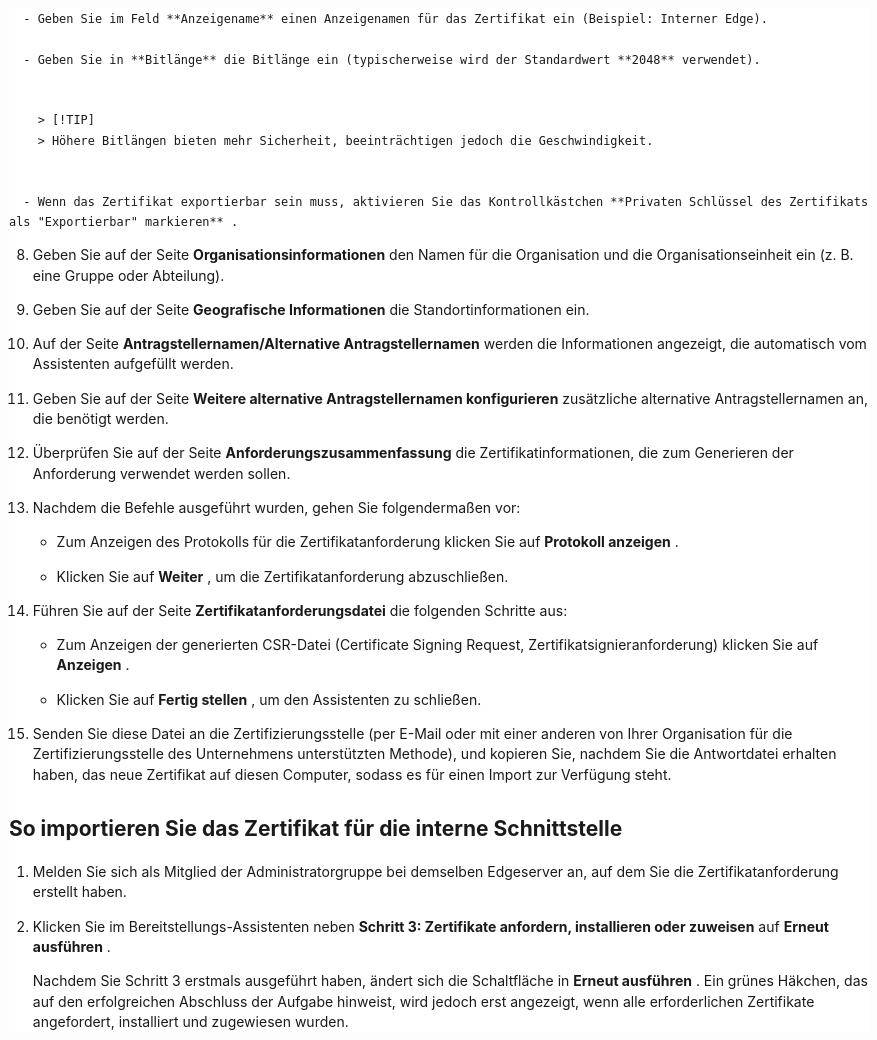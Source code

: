       - Geben Sie im Feld **Anzeigename** einen Anzeigenamen für das Zertifikat ein (Beispiel: Interner Edge).
    
      - Geben Sie in **Bitlänge** die Bitlänge ein (typischerweise wird der Standardwert **2048** verwendet).
        

        > [!TIP]
        > Höhere Bitlängen bieten mehr Sicherheit, beeinträchtigen jedoch die Geschwindigkeit.

    
      - Wenn das Zertifikat exportierbar sein muss, aktivieren Sie das Kontrollkästchen **Privaten Schlüssel des Zertifikats als "Exportierbar" markieren** .

8.  Geben Sie auf der Seite **Organisationsinformationen** den Namen für die Organisation und die Organisationseinheit ein (z. B. eine Gruppe oder Abteilung).

9.  Geben Sie auf der Seite **Geografische Informationen** die Standortinformationen ein.

10. Auf der Seite **Antragstellernamen/Alternative Antragstellernamen** werden die Informationen angezeigt, die automatisch vom Assistenten aufgefüllt werden.

11. Geben Sie auf der Seite **Weitere alternative Antragstellernamen konfigurieren** zusätzliche alternative Antragstellernamen an, die benötigt werden.

12. Überprüfen Sie auf der Seite **Anforderungszusammenfassung** die Zertifikatinformationen, die zum Generieren der Anforderung verwendet werden sollen.

13. Nachdem die Befehle ausgeführt wurden, gehen Sie folgendermaßen vor:
    
      - Zum Anzeigen des Protokolls für die Zertifikatanforderung klicken Sie auf **Protokoll anzeigen** .
    
      - Klicken Sie auf **Weiter** , um die Zertifikatanforderung abzuschließen.

14. Führen Sie auf der Seite **Zertifikatanforderungsdatei** die folgenden Schritte aus:
    
      - Zum Anzeigen der generierten CSR-Datei (Certificate Signing Request, Zertifikatsignieranforderung) klicken Sie auf **Anzeigen** .
    
      - Klicken Sie auf **Fertig stellen** , um den Assistenten zu schließen.

15. Senden Sie diese Datei an die Zertifizierungsstelle (per E-Mail oder mit einer anderen von Ihrer Organisation für die Zertifizierungsstelle des Unternehmens unterstützten Methode), und kopieren Sie, nachdem Sie die Antwortdatei erhalten haben, das neue Zertifikat auf diesen Computer, sodass es für einen Import zur Verfügung steht.

## So importieren Sie das Zertifikat für die interne Schnittstelle

1.  Melden Sie sich als Mitglied der Administratorgruppe bei demselben Edgeserver an, auf dem Sie die Zertifikatanforderung erstellt haben.

2.  Klicken Sie im Bereitstellungs-Assistenten neben **Schritt 3: Zertifikate anfordern, installieren oder zuweisen** auf **Erneut ausführen** .
    
    Nachdem Sie Schritt 3 erstmals ausgeführt haben, ändert sich die Schaltfläche in **Erneut ausführen** . Ein grünes Häkchen, das auf den erfolgreichen Abschluss der Aufgabe hinweist, wird jedoch erst angezeigt, wenn alle erforderlichen Zertifikate angefordert, installiert und zugewiesen wurden.

